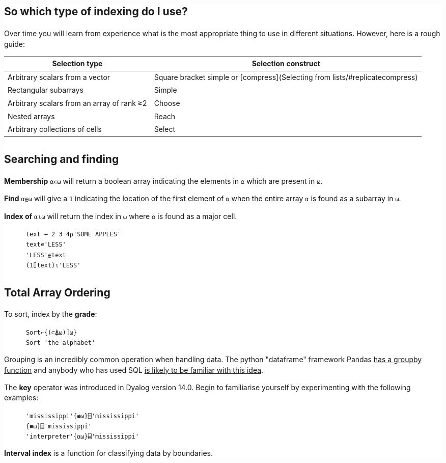## So which type of indexing do I use?
Over time you will learn from experience what is the most appropriate thing to use in different situations. However, here is a rough guide:

|Selection type|Selection construct|
|---|---|
|Arbitrary scalars from a vector|Square bracket simple or [compress](Selecting from lists/#replicatecompress)|
|Rectangular subarrays|Simple|
|Arbitrary scalars from an array of rank ≥2|Choose|
|Nested arrays|Reach|
|Arbitrary collections of cells|Select|

## Searching and finding
**Membership** `⍺∊⍵` will return a boolean array indicating the elements in `⍺` which are present in `⍵`.

**Find** `⍺⍷⍵` will give a `1` indicating the location of the first element of `⍺` when the entire array `⍺` is found as a subarray in `⍵`.

**Index of** `⍺⍳⍵` will return the index in `⍵` where `⍺` is found as a major cell.

```APL
      text ← 2 3 4⍴'SOME APPLES'
      text∊'LESS'
      'LESS'⍷text
      (1⌷text)⍳'LESS'
```

## Total Array Ordering
To sort, index by the **grade**:

```APL
      Sort←{(⊂⍋⍵)⌷⍵}
      Sort 'the alphabet'
```

Grouping is an incredibly common operation when handling data. The python "dataframe" framework Pandas [has a groupby function](https://pandas.pydata.org/pandas-docs/stable/reference/api/pandas.DataFrame.groupby.html) and anybody who has used SQL [is likely to be familiar with this idea](https://www.w3schools.com/sql/sql_groupby.asp).

The **key** operator was introduced in Dyalog version 14.0. Begin to familiarise yourself by experimenting with the following examples:
```APL
      'mississippi'{≢⍵}⌸'mississippi'
      {≢⍵}⌸'mississippi'
      'interpreter'{⍺⍵}⌸'mississippi'
```

**Interval index** is a function for classifying data by boundaries.
